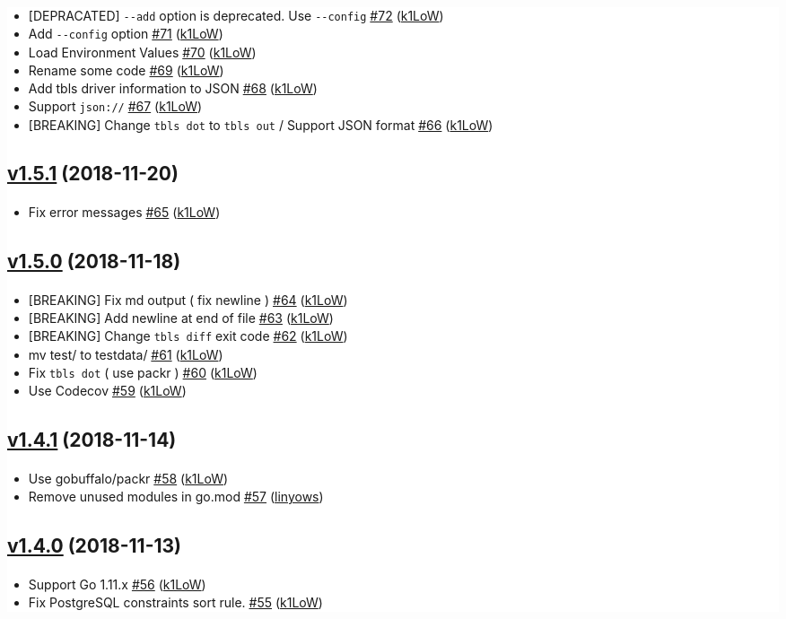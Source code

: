 * [DEPRACATED] `--add` option is deprecated. Use `--config` [#72](https://github.com/k1LoW/tbls/pull/72) ([k1LoW](https://github.com/k1LoW))
* Add `--config` option [#71](https://github.com/k1LoW/tbls/pull/71) ([k1LoW](https://github.com/k1LoW))
* Load Environment Values [#70](https://github.com/k1LoW/tbls/pull/70) ([k1LoW](https://github.com/k1LoW))
* Rename some code [#69](https://github.com/k1LoW/tbls/pull/69) ([k1LoW](https://github.com/k1LoW))
* Add tbls driver information to JSON [#68](https://github.com/k1LoW/tbls/pull/68) ([k1LoW](https://github.com/k1LoW))
* Support `json://`  [#67](https://github.com/k1LoW/tbls/pull/67) ([k1LoW](https://github.com/k1LoW))
* [BREAKING] Change `tbls dot` to `tbls out` / Support JSON format [#66](https://github.com/k1LoW/tbls/pull/66) ([k1LoW](https://github.com/k1LoW))

## [v1.5.1](https://github.com/k1LoW/tbls/compare/v1.5.0...v1.5.1) (2018-11-20)

* Fix error messages [#65](https://github.com/k1LoW/tbls/pull/65) ([k1LoW](https://github.com/k1LoW))

## [v1.5.0](https://github.com/k1LoW/tbls/compare/v1.4.1...v1.5.0) (2018-11-18)

* [BREAKING] Fix md output ( fix newline ) [#64](https://github.com/k1LoW/tbls/pull/64) ([k1LoW](https://github.com/k1LoW))
* [BREAKING] Add newline at end of file [#63](https://github.com/k1LoW/tbls/pull/63) ([k1LoW](https://github.com/k1LoW))
* [BREAKING] Change `tbls diff` exit code [#62](https://github.com/k1LoW/tbls/pull/62) ([k1LoW](https://github.com/k1LoW))
* mv test/ to testdata/ [#61](https://github.com/k1LoW/tbls/pull/61) ([k1LoW](https://github.com/k1LoW))
* Fix `tbls dot` ( use packr ) [#60](https://github.com/k1LoW/tbls/pull/60) ([k1LoW](https://github.com/k1LoW))
* Use Codecov [#59](https://github.com/k1LoW/tbls/pull/59) ([k1LoW](https://github.com/k1LoW))

## [v1.4.1](https://github.com/k1LoW/tbls/compare/v1.4.0...v1.4.1) (2018-11-14)

* Use gobuffalo/packr [#58](https://github.com/k1LoW/tbls/pull/58) ([k1LoW](https://github.com/k1LoW))
* Remove unused modules in go.mod [#57](https://github.com/k1LoW/tbls/pull/57) ([linyows](https://github.com/linyows))

## [v1.4.0](https://github.com/k1LoW/tbls/compare/v1.3.0...v1.4.0) (2018-11-13)

* Support Go 1.11.x [#56](https://github.com/k1LoW/tbls/pull/56) ([k1LoW](https://github.com/k1LoW))
* Fix PostgreSQL constraints sort rule. [#55](https://github.com/k1LoW/tbls/pull/55) ([k1LoW](https://github.com/k1LoW))
